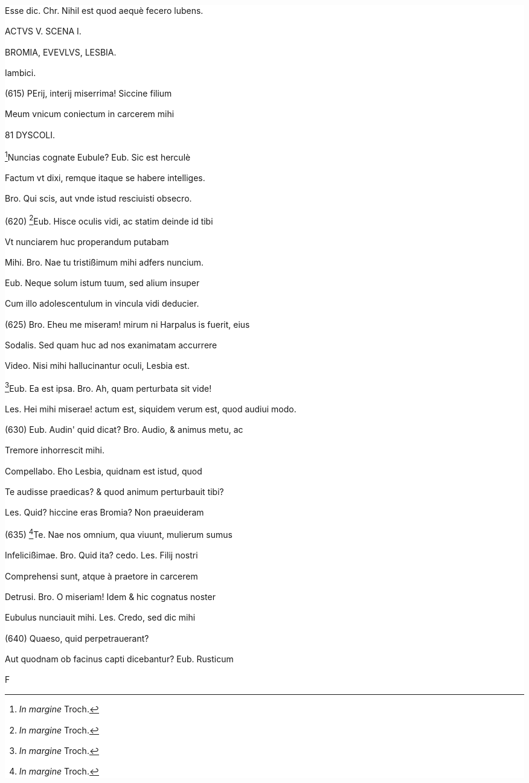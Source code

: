 Esse dic. Chr. Nihil est quod aequè fecero lubens.

ACTVS V. SCENA I.

BROMIA, EVEVLVS, LESBIA.

Iambici.

\(615\) PErij, interij miserrima! Siccine filium

Meum vnicum coniectum in carcerem mihi

81 DYSCOLI.

[^38]Nuncias cognate Eubule? Eub. Sic est herculè

Factum vt dixi, remque itaque se habere intelliges.

Bro. Qui scis, aut vnde istud resciuisti obsecro.

\(620\) [^39]Eub. Hisce oculis vidi, ac statim deinde id tibi

Vt nunciarem huc properandum putabam

Mihi. Bro. Nae tu tristißimum mihi adfers nuncium.

Eub. Neque solum istum tuum, sed alium insuper

Cum illo adolescentulum in vincula vidi deducier.

\(625\) Bro. Eheu me miseram! mirum ni Harpalus is fuerit, eius

Sodalis. Sed quam huc ad nos exanimatam accurrere

Video. Nisi mihi hallucinantur oculi, Lesbia est.

[^40]Eub. Ea est ipsa. Bro. Ah, quam perturbata sit vide!

Les. Hei mihi miserae! actum est, siquidem verum est, quod audiui modo.

\(630\) Eub. Audin' quid dicat? Bro. Audio, & animus metu, ac

Tremore inhorrescit mihi.

Compellabo. Eho Lesbia, quidnam est istud, quod

Te audisse praedicas? & quod animum perturbauit tibi?

Les. Quid? hiccine eras Bromia? Non praeuideram

\(635\) [^41]Te. Nae nos omnium, qua viuunt, mulierum sumus

Infelicißimae. Bro. Quid ita? cedo. Les. Filij nostri

Comprehensi sunt, atque à praetore in carcerem

Detrusi. Bro. O miseriam! Idem & hic cognatus noster

Eubulus nunciauit mihi. Les. Credo, sed dic mihi

\(640\) Quaeso, quid perpetrauerant?

Aut quodnam ob facinus capti dicebantur? Eub. Rusticum

F


[^1]: *In margine* Troch.
[^2]: *In margine* Troch.
[^3]: *In margine* Troch.
[^4]: *In margine* Troch.
[^5]: *In margine* Troch.
[^6]: *In margine* Troch.
[^7]: *In margine* Troch.
[^8]: *In margine* Troch.
[^9]: *In margine* Troch.
[^10]: *In margine* Troch.
[^11]: *In margine* Troch.
[^12]: *In margine* Troch.
[^13]: *In margine* Troch.
[^14]: *In margine* Troch.
[^15]: *In margine* Troch.
[^16]: *In margine* Troch.
[^17]: *In margine* Troch.
[^18]: *In margine* Troch.
[^19]: *In margine* Troch.
[^20]: *In margine* Troch.
[^21]: *In margine* Troch.
[^22]: *In margine* Troch.
[^23]: *In margine* Troch.
[^24]: *In margine* Troch.
[^25]: *In margine* Troch.
[^26]: *In margine* Troch.
[^27]: *In margine* Troch.
[^28]: *In margine* Troch.
[^29]: *In margine* Troch.
[^30]: *In margine* Troch.
[^31]: *In margine* Troch.
[^32]: *In margine* Troch.
[^33]: *In margine* Troch.
[^34]: *In margine* Troch.
[^35]: *In margine* Troch.
[^36]: *In margine* Troch.
[^37]: *In margine* Troch.
[^38]: *In margine* Troch.
[^39]: *In margine* Troch.
[^40]: *In margine* Troch.
[^41]: *In margine* Troch.
[^42]: *In margine* Troch.
[^43]: *In margine* Troch.
[^44]: *In margine* Troch.
[^45]: *In margine* Troch.
[^46]: *In margine* Troch.
[^47]: *In margine* Troch.
[^48]: *In margine* Troch.
[^49]: *In margine* Troch.
[^50]: *In margine* Troch.
[^51]: *In margine* Troch.
[^52]: *In margine* Troch.
[^53]: *In margine* Troch.
[^54]: *In margine* Troch.
[^55]: *In margine* Troch.
[^56]: *In margine* Troch.
[^57]: *In margine* Troch.
[^58]: *In margine* Troch.
[^59]: *In margine* Troch.
[^60]: *In margine* Troch.
[^61]: *In margine* Troch.
[^62]: *In margine* Troch.
[^63]: *In margine* Troch.
[^64]: *In margine* Troch.
[^65]: *In margine* Troch.
[^66]: *In margine* Troch.